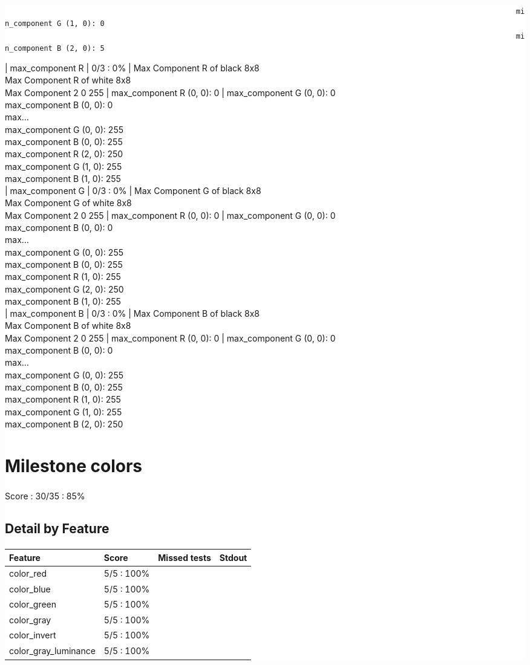                                                                                                                           min_component G (1, 0): 0                                   
                                                                                                                          min_component B (2, 0): 5                                   
| max_component R | 0/3 :  0%   | Max Component R of black 8x8<br>Max Component R of white 8x8<br>Max Component 2 0 255 | max_component R (0, 0): 0                                  |
                                                                                                                          max_component G (0, 0): 0                                   
                                                                                                                          max_component B (0, 0): 0<br>max…                           
                                                                                                                          max_component G (0, 0): 255                                 
                                                                                                                          max_component B (0, 0): 255<br>max_component R (2, 0): 250  
                                                                                                                          max_component G (1, 0): 255                                 
                                                                                                                          max_component B (1, 0): 255                                 
| max_component G | 0/3 :  0%   | Max Component G of black 8x8<br>Max Component G of white 8x8<br>Max Component 2 0 255 | max_component R (0, 0): 0                                  |
                                                                                                                          max_component G (0, 0): 0                                   
                                                                                                                          max_component B (0, 0): 0<br>max…                           
                                                                                                                          max_component G (0, 0): 255                                 
                                                                                                                          max_component B (0, 0): 255<br>max_component R (1, 0): 255  
                                                                                                                          max_component G (2, 0): 250                                 
                                                                                                                          max_component B (1, 0): 255                                 
| max_component B | 0/3 :  0%   | Max Component B of black 8x8<br>Max Component B of white 8x8<br>Max Component 2 0 255 | max_component R (0, 0): 0                                  |
                                                                                                                          max_component G (0, 0): 0                                   
                                                                                                                          max_component B (0, 0): 0<br>max…                           
                                                                                                                          max_component G (0, 0): 255                                 
                                                                                                                          max_component B (0, 0): 255<br>max_component R (1, 0): 255  
                                                                                                                          max_component G (1, 0): 255                                 
                                                                                                                          max_component B (2, 0): 250                                 

# Milestone  colors
Score : 30/35 :  85%
## Detail by Feature
| Feature              | Score       | Missed tests                                                                                                                                         | Stdout           |
| :------------------- | :---------- | :--------------------------------------------------------------------------------------------------------------------------------------------------- | :--------------- |
| color_red            | 5/5 :  100% |                                                                                                                                                      |                  |
| color_blue           | 5/5 :  100% |                                                                                                                                                      |                  |
| color_green          | 5/5 :  100% |                                                                                                                                                      |                  |
| color_gray           | 5/5 :  100% |                                                                                                                                                      |                  |
| color_invert         | 5/5 :  100% |                                                                                                                                                      |                  |
| color_gray_luminance | 5/5 :  100% |                                                                                                                                                      |                  |